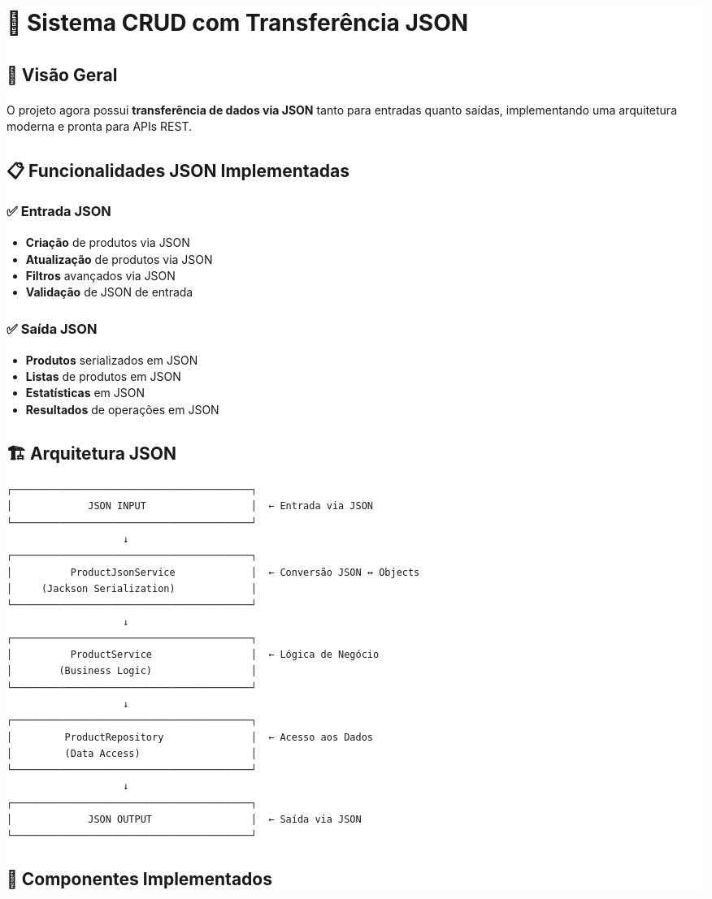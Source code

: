 # 🚀 Sistema CRUD com Transferência JSON

## 🎯 Visão Geral

O projeto agora possui **transferência de dados via JSON** tanto para entradas quanto saídas, implementando uma arquitetura moderna e pronta para APIs REST.

## 📋 Funcionalidades JSON Implementadas

### ✅ **Entrada JSON**
- **Criação** de produtos via JSON
- **Atualização** de produtos via JSON  
- **Filtros** avançados via JSON
- **Validação** de JSON de entrada

### ✅ **Saída JSON**
- **Produtos** serializados em JSON
- **Listas** de produtos em JSON
- **Estatísticas** em JSON
- **Resultados** de operações em JSON

## 🏗️ Arquitetura JSON

```
┌─────────────────────────────────────────┐
│             JSON INPUT                  │  ← Entrada via JSON
└─────────────────────────────────────────┘
                    ↓
┌─────────────────────────────────────────┐
│          ProductJsonService             │  ← Conversão JSON ↔ Objects
│     (Jackson Serialization)             │
└─────────────────────────────────────────┘
                    ↓
┌─────────────────────────────────────────┐
│          ProductService                 │  ← Lógica de Negócio
│        (Business Logic)                 │
└─────────────────────────────────────────┘
                    ↓
┌─────────────────────────────────────────┐
│         ProductRepository               │  ← Acesso aos Dados
│         (Data Access)                   │
└─────────────────────────────────────────┘
                    ↓
┌─────────────────────────────────────────┐
│             JSON OUTPUT                 │  ← Saída via JSON
└─────────────────────────────────────────┘
```

## 🔧 Componentes Implementados
